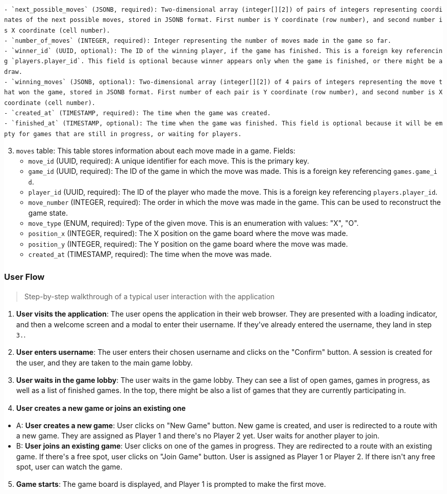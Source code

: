     - `next_possible_moves` (JSONB, required): Two-dimensional array (integer[][2]) of pairs of integers representing coordinates of the next possible moves, stored in JSONB format. First number is Y coordinate (row number), and second number is X coordinate (cell number).
    - `number_of_moves` (INTEGER, required): Integer representing the number of moves made in the game so far.
    - `winner_id` (UUID, optional): The ID of the winning player, if the game has finished. This is a foreign key referencing `players.player_id`. This field is optional because winner appears only when the game is finished, or there might be a draw.
    - `winning_moves` (JSONB, optional): Two-dimensional array (integer[][2]) of 4 pairs of integers representing the move that won the game, stored in JSONB format. First number of each pair is Y coordinate (row number), and second number is X coordinate (cell number).
    - `created_at` (TIMESTAMP, required): The time when the game was created.
    - `finished_at` (TIMESTAMP, optional): The time when the game was finished. This field is optional because it will be empty for games that are still in progress, or waiting for players.

3. `moves` table: This table stores information about each move made in a game.
Fields:
    - `move_id` (UUID, required): A unique identifier for each move. This is the primary key. 
    - `game_id` (UUID, required): The ID of the game in which the move was made. This is a foreign key referencing `games.game_id`.
    - `player_id` (UUID, required): The ID of the player who made the move. This is a foreign key referencing `players.player_id`.
    - `move_number` (INTEGER, required): The order in which the move was made in the game. This can be used to reconstruct the game state.
    - `move_type` (ENUM, required): Type of the given move. This is an enumeration with values: "X", "O".
    - `position_x` (INTEGER, required): The X position on the game board where the move was made.
    - `position_y` (INTEGER, required): The Y position on the game board where the move was made.
    - `created_at` (TIMESTAMP, required): The time when the move was made.

### User Flow

> Step-by-step walkthrough of a typical user interaction with the application

1. **User visits the application**: The user opens the application in their web browser. They are presented with a loading indicator, and then a welcome screen and a modal to enter their username. If they've already entered the username, they land in step `3.`.

2. **User enters username**: The user enters their chosen username and clicks on the "Confirm" button. A session is created for the user, and they are taken to the main game lobby.

3. **User waits in the game lobby**: The user waits in the game lobby. They can see a list of open games, games in progress, as well as a list of finished games. In the top, there might be also a list of games that they are currently participating in.

4. **User creates a new game or joins an existing one**
- A: **User creates a new game**: User clicks on "New Game" button. New game is created, and user is redirected to a route with a new game. They are assigned as Player 1 and there's no Player 2 yet. User waits for another player to join. 
- B: **User joins an existing game**: User clicks on one of the games in progress. They are redirected to a route with an existing game. If there's a free spot, user clicks on "Join Game" button. User is assigned as Player 1 or Player 2. If there isn't any free spot, user can watch the game.

5. **Game starts**: The game board is displayed, and Player 1 is prompted to make the first move.
